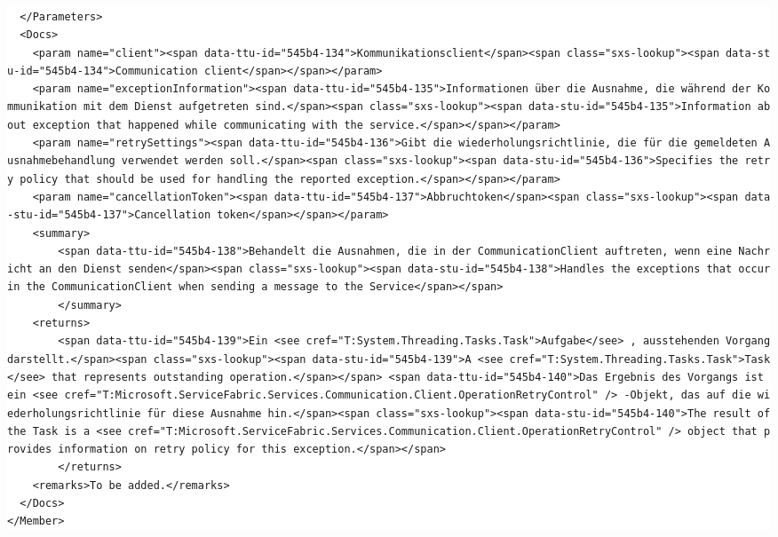       </Parameters>
      <Docs>
        <param name="client"><span data-ttu-id="545b4-134">Kommunikationsclient</span><span class="sxs-lookup"><span data-stu-id="545b4-134">Communication client</span></span></param>
        <param name="exceptionInformation"><span data-ttu-id="545b4-135">Informationen über die Ausnahme, die während der Kommunikation mit dem Dienst aufgetreten sind.</span><span class="sxs-lookup"><span data-stu-id="545b4-135">Information about exception that happened while communicating with the service.</span></span></param>
        <param name="retrySettings"><span data-ttu-id="545b4-136">Gibt die wiederholungsrichtlinie, die für die gemeldeten Ausnahmebehandlung verwendet werden soll.</span><span class="sxs-lookup"><span data-stu-id="545b4-136">Specifies the retry policy that should be used for handling the reported exception.</span></span></param>
        <param name="cancellationToken"><span data-ttu-id="545b4-137">Abbruchtoken</span><span class="sxs-lookup"><span data-stu-id="545b4-137">Cancellation token</span></span></param>
        <summary>
            <span data-ttu-id="545b4-138">Behandelt die Ausnahmen, die in der CommunicationClient auftreten, wenn eine Nachricht an den Dienst senden</span><span class="sxs-lookup"><span data-stu-id="545b4-138">Handles the exceptions that occur in the CommunicationClient when sending a message to the Service</span></span>
            </summary>
        <returns>
            <span data-ttu-id="545b4-139">Ein <see cref="T:System.Threading.Tasks.Task">Aufgabe</see> , ausstehenden Vorgang darstellt.</span><span class="sxs-lookup"><span data-stu-id="545b4-139">A <see cref="T:System.Threading.Tasks.Task">Task</see> that represents outstanding operation.</span></span> <span data-ttu-id="545b4-140">Das Ergebnis des Vorgangs ist ein <see cref="T:Microsoft.ServiceFabric.Services.Communication.Client.OperationRetryControl" /> -Objekt, das auf die wiederholungsrichtlinie für diese Ausnahme hin.</span><span class="sxs-lookup"><span data-stu-id="545b4-140">The result of the Task is a <see cref="T:Microsoft.ServiceFabric.Services.Communication.Client.OperationRetryControl" /> object that provides information on retry policy for this exception.</span></span>
            </returns>
        <remarks>To be added.</remarks>
      </Docs>
    </Member>
  </Members>
</Type>